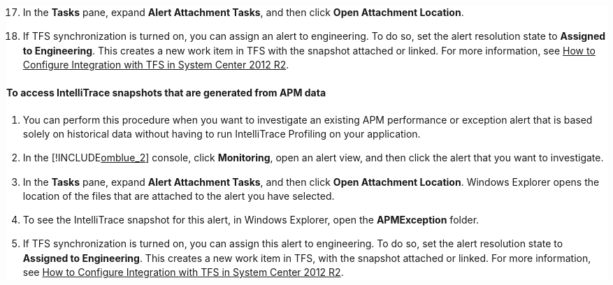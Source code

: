 17. In the **Tasks** pane, expand **Alert Attachment Tasks**, and then click **Open Attachment Location**.  
  
18. If TFS synchronization is turned on, you can assign an alert to engineering. To do so, set the alert resolution state to **Assigned to Engineering**. This creates a new work item in TFS with the snapshot attached or linked. For more information, see [How to Configure Integration with TFS in System Center 2012 R2](../../om/manage/How-to-Configure-Integration-with-TFS-in-System-Center-2012-R2.md).  
  
#### To access IntelliTrace snapshots that are generated from APM data  
  
1.  You can perform this procedure when you want to investigate an existing APM performance or exception alert that is based solely on historical data without having to run IntelliTrace Profiling on your application.  
  
2.  In the [!INCLUDE[omblue_2](../../om/manage/includes/omblue_2_md.md)] console, click **Monitoring**, open an alert view, and then click the alert that you want to investigate.  
  
3.  In the **Tasks** pane, expand **Alert Attachment Tasks**, and then click **Open Attachment Location**. Windows Explorer opens the location of the files that are attached to the alert you have selected.  
  
4.  To see the IntelliTrace snapshot for this alert, in Windows Explorer, open the **APMException** folder.  
  
5.  If TFS synchronization is turned on, you can assign this alert to engineering. To do so, set the alert resolution state to **Assigned to Engineering**. This creates a new work item in TFS, with the snapshot attached or linked. For more information, see [How to Configure Integration with TFS in System Center 2012 R2](../../om/manage/How-to-Configure-Integration-with-TFS-in-System-Center-2012-R2.md).  
  
